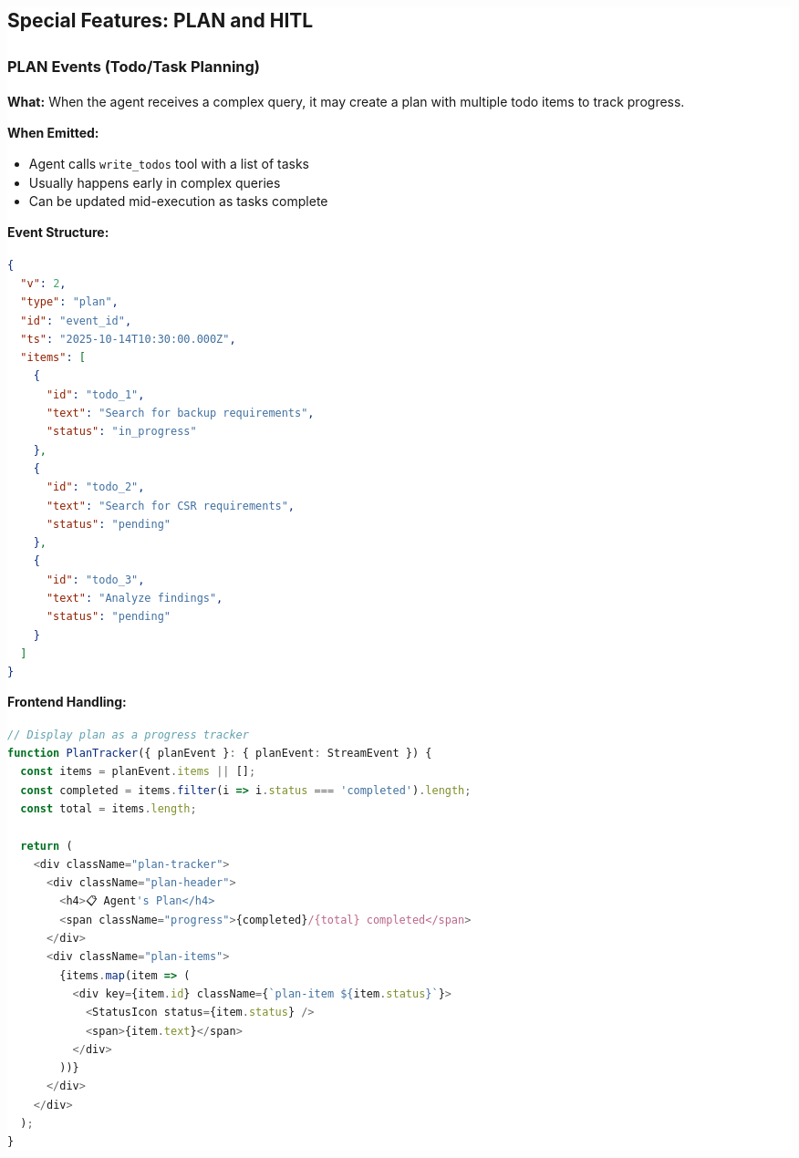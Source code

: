 
## Special Features: PLAN and HITL

### PLAN Events (Todo/Task Planning)

**What:** When the agent receives a complex query, it may create a plan with multiple todo items to track progress.

**When Emitted:**
- Agent calls `write_todos` tool with a list of tasks
- Usually happens early in complex queries
- Can be updated mid-execution as tasks complete

**Event Structure:**
```json
{
  "v": 2,
  "type": "plan",
  "id": "event_id",
  "ts": "2025-10-14T10:30:00.000Z",
  "items": [
    {
      "id": "todo_1",
      "text": "Search for backup requirements",
      "status": "in_progress"
    },
    {
      "id": "todo_2",
      "text": "Search for CSR requirements",
      "status": "pending"
    },
    {
      "id": "todo_3",
      "text": "Analyze findings",
      "status": "pending"
    }
  ]
}
```

**Frontend Handling:**
```typescript
// Display plan as a progress tracker
function PlanTracker({ planEvent }: { planEvent: StreamEvent }) {
  const items = planEvent.items || [];
  const completed = items.filter(i => i.status === 'completed').length;
  const total = items.length;
  
  return (
    <div className="plan-tracker">
      <div className="plan-header">
        <h4>📋 Agent's Plan</h4>
        <span className="progress">{completed}/{total} completed</span>
      </div>
      <div className="plan-items">
        {items.map(item => (
          <div key={item.id} className={`plan-item ${item.status}`}>
            <StatusIcon status={item.status} />
            <span>{item.text}</span>
          </div>
        ))}
      </div>
    </div>
  );
}
```